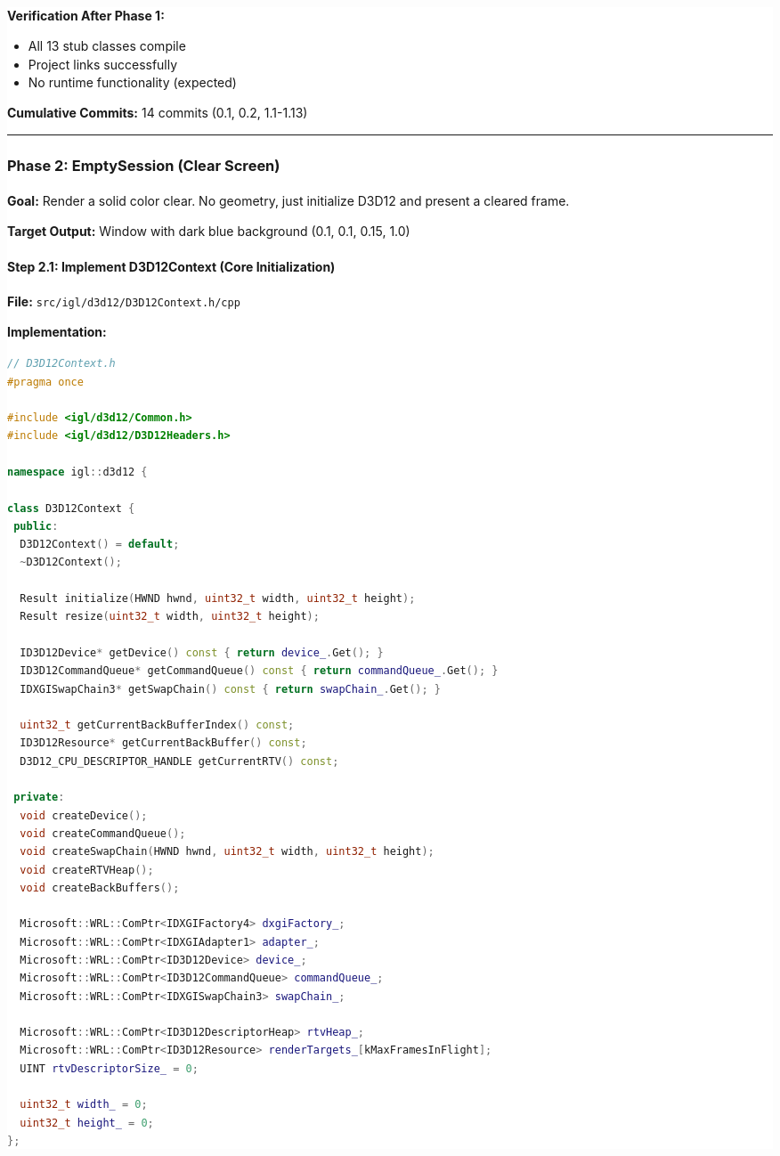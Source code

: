 **Verification After Phase 1:**
- All 13 stub classes compile
- Project links successfully
- No runtime functionality (expected)

**Cumulative Commits:** 14 commits (0.1, 0.2, 1.1-1.13)

---

### Phase 2: EmptySession (Clear Screen)

**Goal:** Render a solid color clear. No geometry, just initialize D3D12 and present a cleared frame.

**Target Output:** Window with dark blue background (0.1, 0.1, 0.15, 1.0)

#### Step 2.1: Implement D3D12Context (Core Initialization)

**File:** `src/igl/d3d12/D3D12Context.h/cpp`

**Implementation:**
```cpp
// D3D12Context.h
#pragma once

#include <igl/d3d12/Common.h>
#include <igl/d3d12/D3D12Headers.h>

namespace igl::d3d12 {

class D3D12Context {
 public:
  D3D12Context() = default;
  ~D3D12Context();

  Result initialize(HWND hwnd, uint32_t width, uint32_t height);
  Result resize(uint32_t width, uint32_t height);

  ID3D12Device* getDevice() const { return device_.Get(); }
  ID3D12CommandQueue* getCommandQueue() const { return commandQueue_.Get(); }
  IDXGISwapChain3* getSwapChain() const { return swapChain_.Get(); }

  uint32_t getCurrentBackBufferIndex() const;
  ID3D12Resource* getCurrentBackBuffer() const;
  D3D12_CPU_DESCRIPTOR_HANDLE getCurrentRTV() const;

 private:
  void createDevice();
  void createCommandQueue();
  void createSwapChain(HWND hwnd, uint32_t width, uint32_t height);
  void createRTVHeap();
  void createBackBuffers();

  Microsoft::WRL::ComPtr<IDXGIFactory4> dxgiFactory_;
  Microsoft::WRL::ComPtr<IDXGIAdapter1> adapter_;
  Microsoft::WRL::ComPtr<ID3D12Device> device_;
  Microsoft::WRL::ComPtr<ID3D12CommandQueue> commandQueue_;
  Microsoft::WRL::ComPtr<IDXGISwapChain3> swapChain_;

  Microsoft::WRL::ComPtr<ID3D12DescriptorHeap> rtvHeap_;
  Microsoft::WRL::ComPtr<ID3D12Resource> renderTargets_[kMaxFramesInFlight];
  UINT rtvDescriptorSize_ = 0;

  uint32_t width_ = 0;
  uint32_t height_ = 0;
};
```